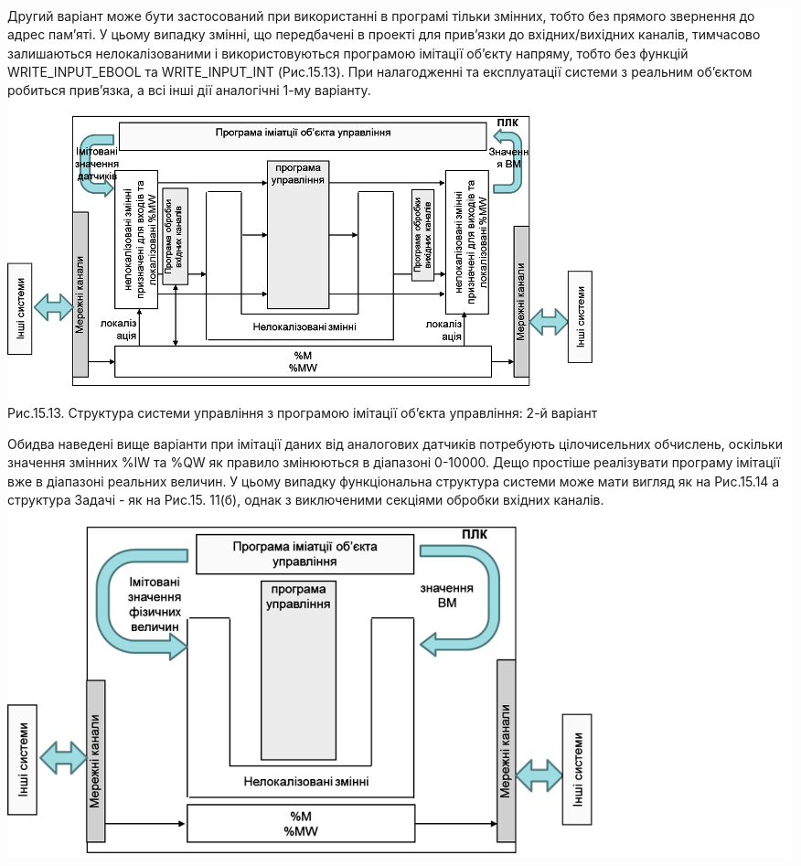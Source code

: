 Другий варіант може бути застосований при використанні в програмі тільки змінних, тобто без прямого звернення до адрес пам’яті. У цьому випадку змінні, що передбачені в проекті для прив’язки до вхідних/вихідних каналів, тимчасово залишаються нелокалізованими і використовуються програмою імітації об’єкту напряму, тобто без функцій WRITE_INPUT_EBOOL та WRITE_INPUT_INT (Рис.15.13). При налагодженні та експлуатації системи з реальним об’єктом робиться прив’язка, а всі інші дії аналогічні 1-му варіанту.

![img](media4/4_13.png)

Рис.15.13. Структура системи управління з програмою імітації об’єкта управління: 2-й варіант 

Обидва наведені вище варіанти при імітації даних від аналогових датчиків потребують цілочисельних обчислень, оскільки значення змінних %IW та %QW як правило змінюються в діапазоні 0-10000. Дещо простіше реалізувати програму імітації вже в діапазоні реальних величин. У цьому випадку функціональна структура системи може мати вигляд як на Рис.15.14 а структура Задачі - як на Рис.15. 11(б), однак з виключеними секціями обробки вхідних каналів.  

![img](media4/4_14.png)
